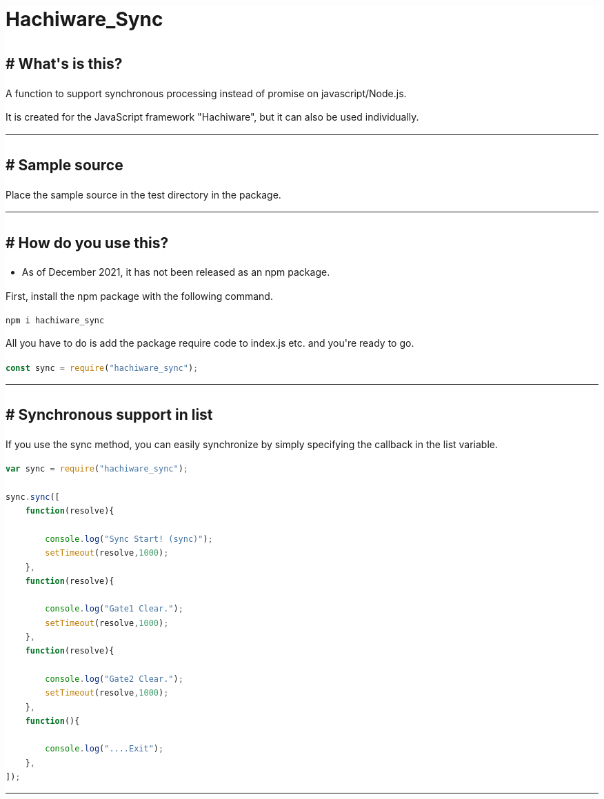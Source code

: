 # Hachiware_Sync

## # What's is this?

A function to support synchronous processing instead of promise on javascript/Node.js.

It is created for the JavaScript framework "Hachiware", but it can also be used individually.

---

## # Sample source

Place the sample source in the test directory in the package.

---

## # How do you use this?

* As of December 2021, it has not been released as an npm package.

First, install the npm package with the following command.

```
npm i hachiware_sync
```

All you have to do is add the package require code to index.js etc. and you're ready to go.

```javascript
const sync = require("hachiware_sync");
```

---

## # Synchronous support in list

If you use the sync method, you can easily synchronize by simply specifying the callback in the list variable.

```javascript
var sync = require("hachiware_sync");

sync.sync([
	function(resolve){

		console.log("Sync Start! (sync)");
		setTimeout(resolve,1000);
	},
	function(resolve){

		console.log("Gate1 Clear.");
		setTimeout(resolve,1000);
	},
	function(resolve){

		console.log("Gate2 Clear.");
		setTimeout(resolve,1000);
	},
	function(){

		console.log("....Exit");
	},
]);

```

---